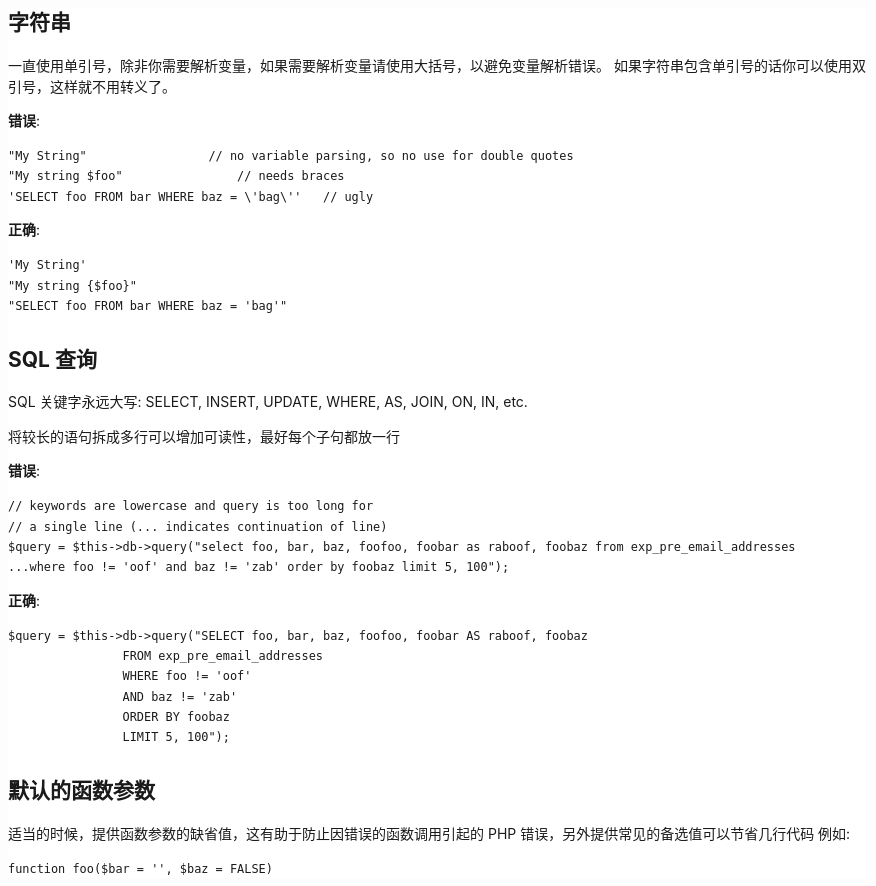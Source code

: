 ## 字符串

一直使用单引号，除非你需要解析变量，如果需要解析变量请使用大括号，以避免变量解析错误。 如果字符串包含单引号的话你可以使用双引号，这样就不用转义了。

**错误**:

	"My String"					// no variable parsing, so no use for double quotes
	"My string $foo"				// needs braces
	'SELECT foo FROM bar WHERE baz = \'bag\''	// ugly

**正确**:

	'My String'
	"My string {$foo}"
	"SELECT foo FROM bar WHERE baz = 'bag'"

## SQL 查询

SQL 关键字永远大写: SELECT, INSERT, UPDATE, WHERE, AS, JOIN, ON, IN, etc.

将较长的语句拆成多行可以增加可读性，最好每个子句都放一行

**错误**:

	// keywords are lowercase and query is too long for
	// a single line (... indicates continuation of line)
	$query = $this->db->query("select foo, bar, baz, foofoo, foobar as raboof, foobaz from exp_pre_email_addresses
	...where foo != 'oof' and baz != 'zab' order by foobaz limit 5, 100");

**正确**:

	$query = $this->db->query("SELECT foo, bar, baz, foofoo, foobar AS raboof, foobaz
					FROM exp_pre_email_addresses
					WHERE foo != 'oof'
					AND baz != 'zab'
					ORDER BY foobaz
					LIMIT 5, 100");

## 默认的函数参数

适当的时候，提供函数参数的缺省值，这有助于防止因错误的函数调用引起的 PHP 错误，另外提供常见的备选值可以节省几行代码 例如:

	function foo($bar = '', $baz = FALSE)
